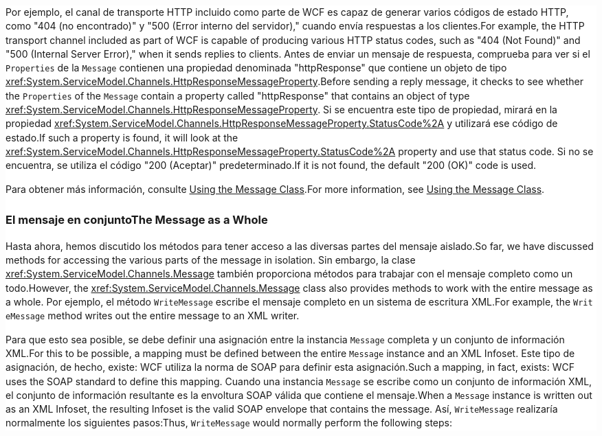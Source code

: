  <span data-ttu-id="b764d-219">Por ejemplo, el canal de transporte HTTP incluido como parte de WCF es capaz de generar varios códigos de estado HTTP, como "404 (no encontrado)" y "500 (Error interno del servidor)," cuando envía respuestas a los clientes.</span><span class="sxs-lookup"><span data-stu-id="b764d-219">For example, the HTTP transport channel included as part of WCF is capable of producing various HTTP status codes, such as "404 (Not Found)" and "500 (Internal Server Error)," when it sends replies to clients.</span></span> <span data-ttu-id="b764d-220">Antes de enviar un mensaje de respuesta, comprueba para ver si el `Properties` de la `Message` contienen una propiedad denominada "httpResponse" que contiene un objeto de tipo <xref:System.ServiceModel.Channels.HttpResponseMessageProperty>.</span><span class="sxs-lookup"><span data-stu-id="b764d-220">Before sending a reply message, it checks to see whether the `Properties` of the `Message` contain a property called "httpResponse" that contains an object of type <xref:System.ServiceModel.Channels.HttpResponseMessageProperty>.</span></span> <span data-ttu-id="b764d-221">Si se encuentra este tipo de propiedad, mirará en la propiedad <xref:System.ServiceModel.Channels.HttpResponseMessageProperty.StatusCode%2A> y utilizará ese código de estado.</span><span class="sxs-lookup"><span data-stu-id="b764d-221">If such a property is found, it will look at the <xref:System.ServiceModel.Channels.HttpResponseMessageProperty.StatusCode%2A> property and use that status code.</span></span> <span data-ttu-id="b764d-222">Si no se encuentra, se utiliza el código "200 (Aceptar)" predeterminado.</span><span class="sxs-lookup"><span data-stu-id="b764d-222">If it is not found, the default "200 (OK)" code is used.</span></span>  
  
 <span data-ttu-id="b764d-223">Para obtener más información, consulte [Using the Message Class](../../../../docs/framework/wcf/feature-details/using-the-message-class.md).</span><span class="sxs-lookup"><span data-stu-id="b764d-223">For more information, see [Using the Message Class](../../../../docs/framework/wcf/feature-details/using-the-message-class.md).</span></span>  
  
### <a name="the-message-as-a-whole"></a><span data-ttu-id="b764d-224">El mensaje en conjunto</span><span class="sxs-lookup"><span data-stu-id="b764d-224">The Message as a Whole</span></span>  
 <span data-ttu-id="b764d-225">Hasta ahora, hemos discutido los métodos para tener acceso a las diversas partes del mensaje aislado.</span><span class="sxs-lookup"><span data-stu-id="b764d-225">So far, we have discussed methods for accessing the various parts of the message in isolation.</span></span> <span data-ttu-id="b764d-226">Sin embargo, la clase <xref:System.ServiceModel.Channels.Message> también proporciona métodos para trabajar con el mensaje completo como un todo.</span><span class="sxs-lookup"><span data-stu-id="b764d-226">However, the <xref:System.ServiceModel.Channels.Message> class also provides methods to work with the entire message as a whole.</span></span> <span data-ttu-id="b764d-227">Por ejemplo, el método `WriteMessage` escribe el mensaje completo en un sistema de escritura XML.</span><span class="sxs-lookup"><span data-stu-id="b764d-227">For example, the `WriteMessage` method writes out the entire message to an XML writer.</span></span>  
  
 <span data-ttu-id="b764d-228">Para que esto sea posible, se debe definir una asignación entre la instancia `Message` completa y un conjunto de información XML.</span><span class="sxs-lookup"><span data-stu-id="b764d-228">For this to be possible, a mapping must be defined between the entire `Message` instance and an XML Infoset.</span></span> <span data-ttu-id="b764d-229">Este tipo de asignación, de hecho, existe: WCF utiliza la norma de SOAP para definir esta asignación.</span><span class="sxs-lookup"><span data-stu-id="b764d-229">Such a mapping, in fact, exists: WCF uses the SOAP standard to define this mapping.</span></span> <span data-ttu-id="b764d-230">Cuando una instancia `Message` se escribe como un conjunto de información XML, el conjunto de información resultante es la envoltura SOAP válida que contiene el mensaje.</span><span class="sxs-lookup"><span data-stu-id="b764d-230">When a `Message` instance is written out as an XML Infoset, the resulting Infoset is the valid SOAP envelope that contains the message.</span></span> <span data-ttu-id="b764d-231">Así, `WriteMessage` realizaría normalmente los siguientes pasos:</span><span class="sxs-lookup"><span data-stu-id="b764d-231">Thus, `WriteMessage` would normally perform the following steps:</span></span>  
  